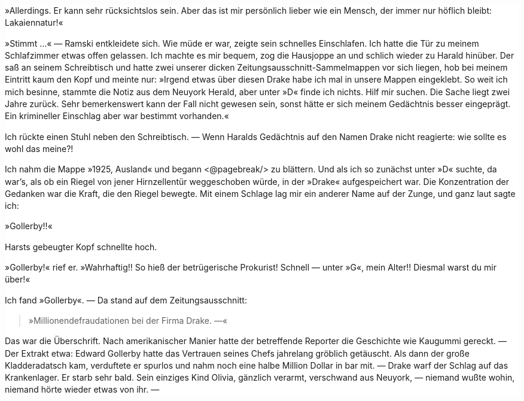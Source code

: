 »Allerdings. Er kann sehr rücksichtslos sein. Aber das
ist mir persönlich lieber wie ein Mensch, der immer nur
höflich bleibt: Lakaiennatur!«

»Stimmt …« — Ramski entkleidete sich. Wie müde er
war, zeigte sein schnelles Einschlafen. Ich hatte die Tür
zu meinem Schlafzimmer etwas offen gelassen. Ich machte
es mir bequem, zog die Hausjoppe an und schlich wieder
zu Harald hinüber. Der saß an seinem Schreibtisch und
hatte zwei unserer dicken Zeitungsausschnitt-Sammelmappen
vor sich liegen, hob bei meinem Eintritt kaum den Kopf
und meinte nur: »Irgend etwas über diesen Drake habe ich
mal in unsere Mappen eingeklebt. So weit ich mich
besinne, stammte die Notiz aus dem Neuyork Herald, aber
unter »D« finde ich nichts. Hilf mir suchen. Die Sache liegt
zwei Jahre zurück. Sehr bemerkenswert kann der Fall nicht
gewesen sein, sonst hätte er sich meinem Gedächtnis besser
eingeprägt. Ein krimineller Einschlag aber war bestimmt
vorhanden.«

Ich rückte einen Stuhl neben den Schreibtisch. — Wenn
Haralds Gedächtnis auf den Namen Drake nicht reagierte:
wie sollte es wohl das meine?!

Ich nahm die Mappe »1925, Ausland« und begann
<@pagebreak/>
zu blättern. Und als ich so zunächst unter »D« suchte, da
war’s, als ob ein Riegel von jener Hirnzellentür weggeschoben
würde, in der »Drake« aufgespeichert war. Die
Konzentration der Gedanken war die Kraft, die den Riegel
bewegte. Mit einem Schlage lag mir ein anderer Name
auf der Zunge, und ganz laut sagte ich:

»Gollerby!!«

Harsts gebeugter Kopf schnellte hoch.

»Gollerby!« rief er. »Wahrhaftig!! So hieß der betrügerische
Prokurist! Schnell — unter »G«, mein Alter!!
Diesmal warst du mir über!«

Ich fand »Gollerby«. — Da stand auf dem Zeitungsausschnitt:

> »Millionendefraudationen bei der Firma Drake. —«

Das war die Überschrift. Nach amerikanischer Manier
hatte der betreffende Reporter die Geschichte wie Kaugummi
gereckt. — Der Extrakt etwa: Edward Gollerby hatte das
Vertrauen seines Chefs jahrelang gröblich getäuscht. Als
dann der große Kladderadatsch kam, verduftete er spurlos und
nahm noch eine halbe Million Dollar in bar mit. — Drake
warf der Schlag auf das Krankenlager. Er starb sehr bald.
Sein einziges Kind Olivia, gänzlich verarmt, verschwand
aus Neuyork, — niemand wußte wohin, niemand hörte
wieder etwas von ihr. —

